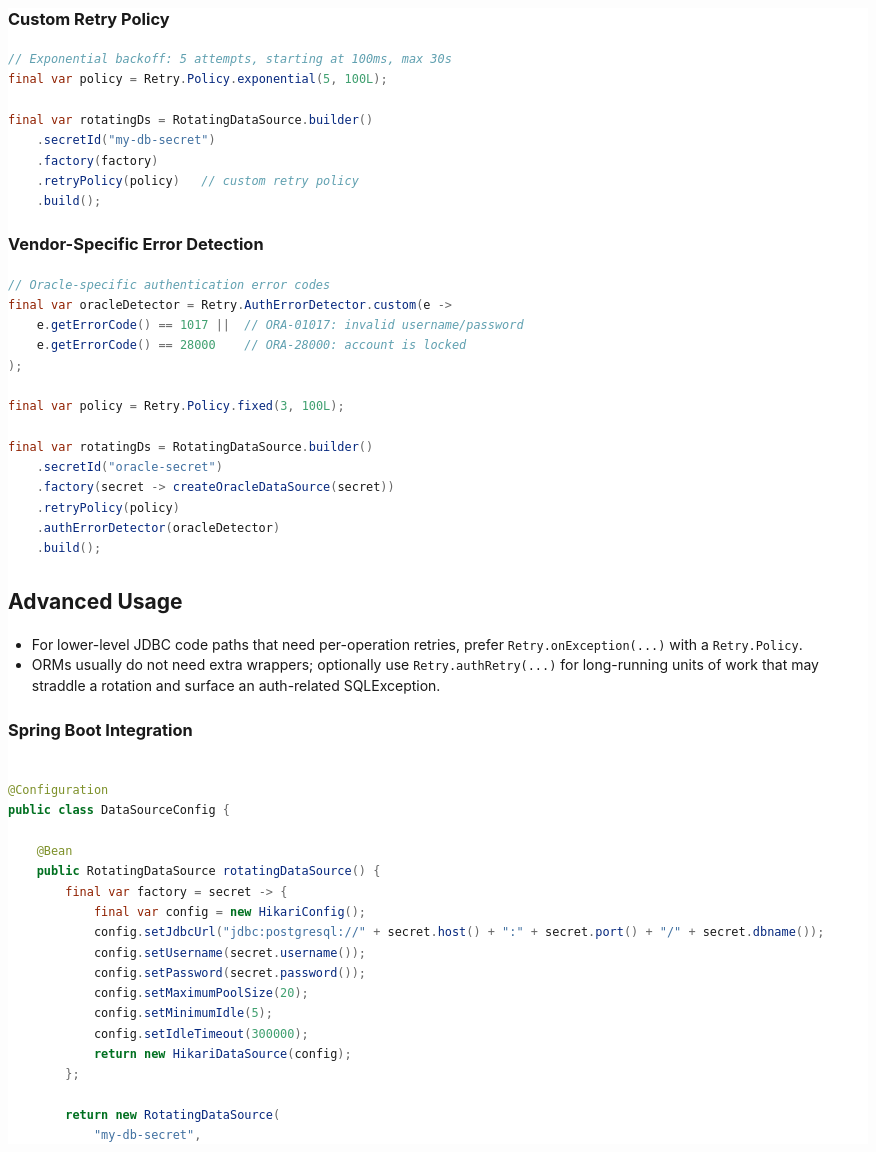 ### Custom Retry Policy

```java
// Exponential backoff: 5 attempts, starting at 100ms, max 30s
final var policy = Retry.Policy.exponential(5, 100L);

final var rotatingDs = RotatingDataSource.builder()
    .secretId("my-db-secret")
    .factory(factory)
    .retryPolicy(policy)   // custom retry policy
    .build();
```

### Vendor-Specific Error Detection

```java
// Oracle-specific authentication error codes
final var oracleDetector = Retry.AuthErrorDetector.custom(e ->
    e.getErrorCode() == 1017 ||  // ORA-01017: invalid username/password
    e.getErrorCode() == 28000    // ORA-28000: account is locked
);

final var policy = Retry.Policy.fixed(3, 100L);

final var rotatingDs = RotatingDataSource.builder()
    .secretId("oracle-secret")
    .factory(secret -> createOracleDataSource(secret))
    .retryPolicy(policy)
    .authErrorDetector(oracleDetector)
    .build();
```

## Advanced Usage

- For lower-level JDBC code paths that need per-operation retries, prefer `Retry.onException(...)` with a
  `Retry.Policy`.
- ORMs usually do not need extra wrappers; optionally use `Retry.authRetry(...)` for long-running units of work that may
  straddle a rotation and surface an auth-related SQLException.

### Spring Boot Integration

```java

@Configuration
public class DataSourceConfig {

    @Bean
    public RotatingDataSource rotatingDataSource() {
        final var factory = secret -> {
            final var config = new HikariConfig();
            config.setJdbcUrl("jdbc:postgresql://" + secret.host() + ":" + secret.port() + "/" + secret.dbname());
            config.setUsername(secret.username());
            config.setPassword(secret.password());
            config.setMaximumPoolSize(20);
            config.setMinimumIdle(5);
            config.setIdleTimeout(300000);
            return new HikariDataSource(config);
        };

        return new RotatingDataSource(
            "my-db-secret",
```